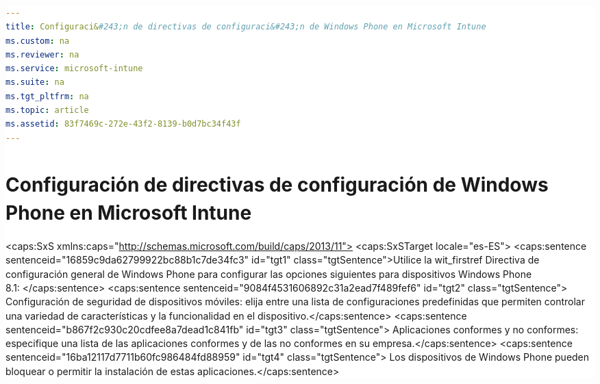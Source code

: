```yaml
---
title: Configuraci&#243;n de directivas de configuraci&#243;n de Windows Phone en Microsoft Intune
ms.custom: na
ms.reviewer: na
ms.service: microsoft-intune
ms.suite: na
ms.tgt_pltfrm: na
ms.topic: article
ms.assetid: 83f7469c-272e-43f2-8139-b0d7bc34f43f
---
```

# Configuraci&#243;n de directivas de configuraci&#243;n de Windows Phone en Microsoft Intune
<?xml version="1.0" encoding="utf-8"?>
<caps:SxS xmlns:caps="http://schemas.microsoft.com/build/caps/2013/11">
  <caps:SxSTarget locale="es-ES">
    <developerWalkthroughDocument xsi:schemaLocation="http://ddue.schemas.microsoft.com/authoring/2003/5 http://dduestorage.blob.core.windows.net/ddueschema/developer.xsd" xmlns="http://ddue.schemas.microsoft.com/authoring/2003/5" xmlns:xlink="http://www.w3.org/1999/xlink" xmlns:xsi="http://www.w3.org/2001/XMLSchema-instance">
      <introduction>
        <para>
          <caps:sentence sentenceid="16859c9da62799922bc88b1c7de34fc3" id="tgt1" class="tgtSentence">Utilice la <token>wit_firstref</token> <ui>Directiva de configuración general de Windows Phone</ui> para configurar las opciones siguientes para dispositivos Windows Phone 8.1: </caps:sentence>
        </para>
        <list class="bullet">
          <listItem>
            <para>
              <caps:sentence sentenceid="9084f4531606892c31a2ead7f489fef6" id="tgt2" class="tgtSentence">
                <ui>Configuración de seguridad de dispositivos móviles</ui>: elija entre una lista de configuraciones predefinidas que permiten controlar una variedad de características y la funcionalidad en el dispositivo.</caps:sentence>
            </para>
          </listItem>
          <listItem>
            <para>
              <caps:sentence sentenceid="b867f2c930c20cdfee8a7dead1c841fb" id="tgt3" class="tgtSentence">
                <ui>Aplicaciones conformes y no conformes</ui>: especifique una lista de las aplicaciones conformes y de las no conformes en su empresa.</caps:sentence>
              <caps:sentence sentenceid="16ba12117d7711b60fc986484fd88959" id="tgt4" class="tgtSentence"> Los dispositivos de Windows Phone pueden bloquear o permitir la instalación de estas aplicaciones.</caps:sentence>
            </para>
          </listItem>
        </list>
      </introduction>
      <section>
        <title>
          <caps:sentence sentenceid="a69d9719aa0a733ed0443cfd645e6faa" id="tgt5" class="tgtSentence">Crear una directiva de configuración general de Windows Phone</caps:sentence>
        </title>
        <content>
          <procedure>
            <title>
              <caps:sentence sentenceid="9dc7ba9f0d89c8147f4845291698164b" id="tgt6" class="tgtSentence">Para proporcionar la configuración básica de una directiva de configuración</caps:sentence>
            </title>
            <steps class="ordered">
              <step>
                <content>